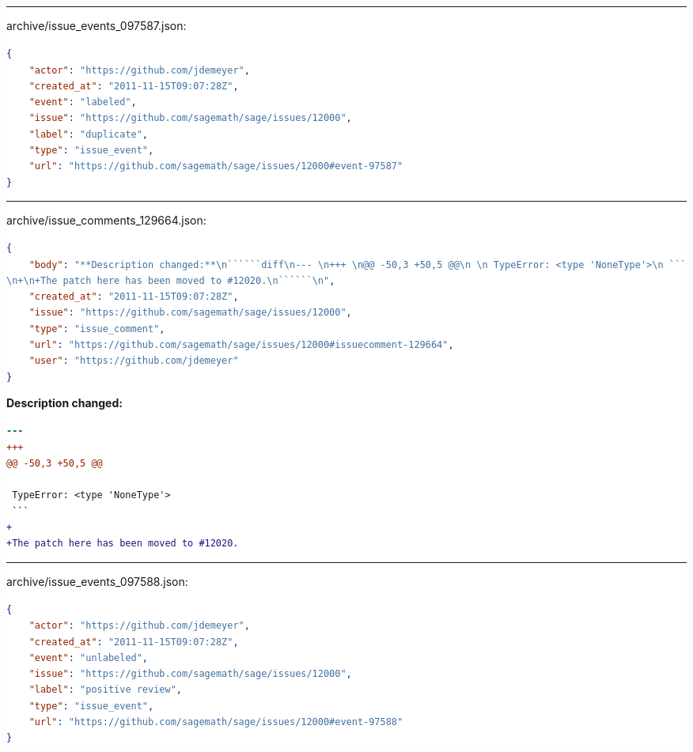 

---

archive/issue_events_097587.json:
```json
{
    "actor": "https://github.com/jdemeyer",
    "created_at": "2011-11-15T09:07:28Z",
    "event": "labeled",
    "issue": "https://github.com/sagemath/sage/issues/12000",
    "label": "duplicate",
    "type": "issue_event",
    "url": "https://github.com/sagemath/sage/issues/12000#event-97587"
}
```



---

archive/issue_comments_129664.json:
```json
{
    "body": "**Description changed:**\n``````diff\n--- \n+++ \n@@ -50,3 +50,5 @@\n \n TypeError: <type 'NoneType'>\n ```\n+\n+The patch here has been moved to #12020.\n``````\n",
    "created_at": "2011-11-15T09:07:28Z",
    "issue": "https://github.com/sagemath/sage/issues/12000",
    "type": "issue_comment",
    "url": "https://github.com/sagemath/sage/issues/12000#issuecomment-129664",
    "user": "https://github.com/jdemeyer"
}
```

**Description changed:**
``````diff
--- 
+++ 
@@ -50,3 +50,5 @@
 
 TypeError: <type 'NoneType'>
 ```
+
+The patch here has been moved to #12020.
``````




---

archive/issue_events_097588.json:
```json
{
    "actor": "https://github.com/jdemeyer",
    "created_at": "2011-11-15T09:07:28Z",
    "event": "unlabeled",
    "issue": "https://github.com/sagemath/sage/issues/12000",
    "label": "positive review",
    "type": "issue_event",
    "url": "https://github.com/sagemath/sage/issues/12000#event-97588"
}
```
